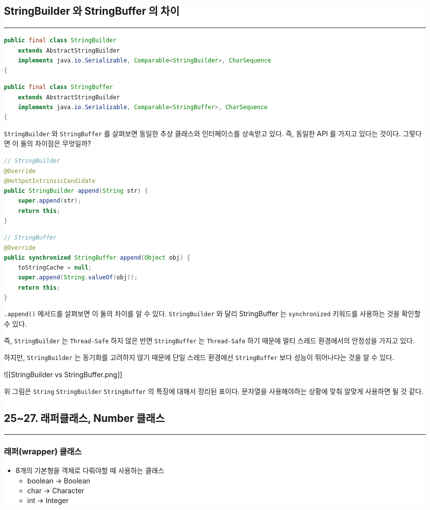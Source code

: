 ## StringBuilder 와 StringBuffer 의 차이
---
```java
public final class StringBuilder
    extends AbstractStringBuilder
    implements java.io.Serializable, Comparable<StringBuilder>, CharSequence
{
```

```java
public final class StringBuffer
    extends AbstractStringBuilder
    implements java.io.Serializable, Comparable<StringBuffer>, CharSequence
{
```

`StringBuilder` 와 `StringBuffer` 를 살펴보면 동일한 추상 클래스와 인터페이스를 상속받고 있다. 즉, 동일한 API 를 가지고 있다는 것이다. 그렇다면 이 둘의 차이점은 무엇일까?

```java
// StringBuilder
@Override
@HotSpotIntrinsicCandidate
public StringBuilder append(String str) {
    super.append(str);
    return this;
}
```

```java
// StringBuffer
@Override
public synchronized StringBuffer append(Object obj) {
    toStringCache = null;
    super.append(String.valueOf(obj));
    return this;
}
```

`.append()` 메서드를 살펴보면 이 둘의 차이를 알 수 있다. `StringBuilder` 와 달리 StringBuffer 는 `synchronized` 키워드를 사용하는 것을 확인할 수 있다.

즉, `StringBuilder` 는 `Thread-Safe` 하지 않은 반면 `StringBuffer` 는 `Thread-Safe` 하기 때문에 멀티 스레드 환경에서의 안정성을 가지고 있다.

하지만, `StringBuilder` 는 동기화를 고려하지 않기 때문에 단일 스레드 환경에선 `StringBuffer` 보다 성능이 뛰어나다는 것을 알 수 있다.

![[StringBuilder vs StringBuffer.png]]

위 그림은 `String` `StringBuilder` `StringBuffer` 의 특징에 대해서 정리된 표이다. 문자열을 사용해야하는 상황에 맞춰 알맞게 사용하면 될 것 같다.

## 25~27. 래퍼클래스, Number 클래스
---
### 래퍼(wrapper) 클래스
- 8개의 기본형을 객체로 다뤄야할 때 사용하는 클래스
	- boolean → Boolean
	- char → Character
	- int → Integer
